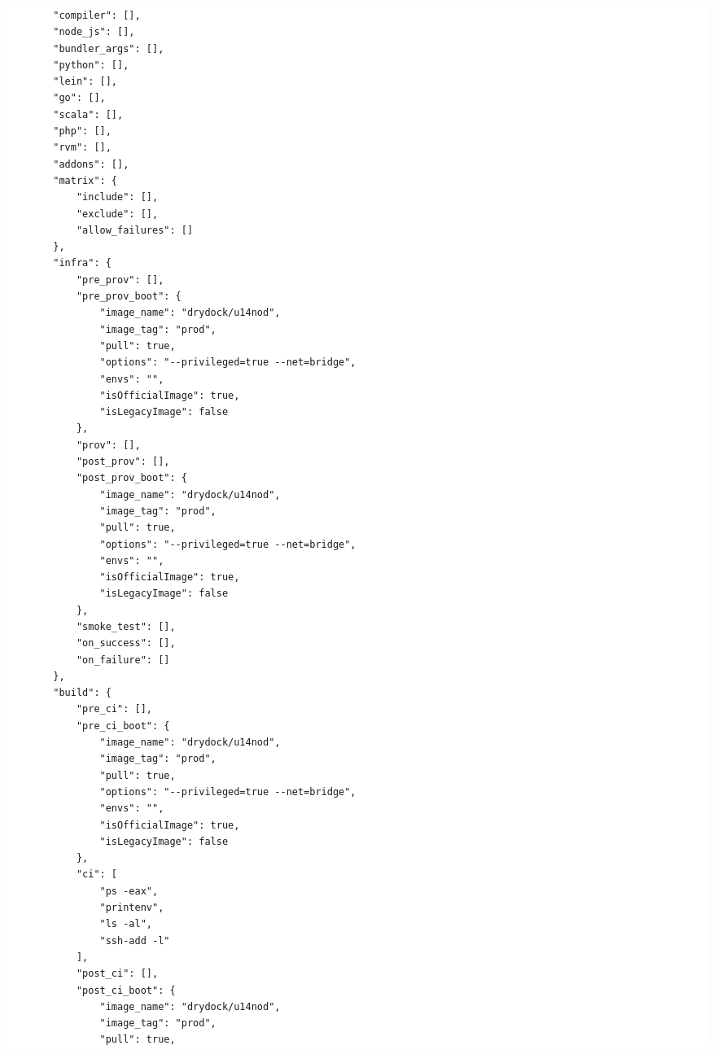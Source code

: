 ```
        "compiler": [],
        "node_js": [],
        "bundler_args": [],
        "python": [],
        "lein": [],
        "go": [],
        "scala": [],
        "php": [],
        "rvm": [],
        "addons": [],
        "matrix": {
            "include": [],
            "exclude": [],
            "allow_failures": []
        },
        "infra": {
            "pre_prov": [],
            "pre_prov_boot": {
                "image_name": "drydock/u14nod",
                "image_tag": "prod",
                "pull": true,
                "options": "--privileged=true --net=bridge",
                "envs": "",
                "isOfficialImage": true,
                "isLegacyImage": false
            },
            "prov": [],
            "post_prov": [],
            "post_prov_boot": {
                "image_name": "drydock/u14nod",
                "image_tag": "prod",
                "pull": true,
                "options": "--privileged=true --net=bridge",
                "envs": "",
                "isOfficialImage": true,
                "isLegacyImage": false
            },
            "smoke_test": [],
            "on_success": [],
            "on_failure": []
        },
        "build": {
            "pre_ci": [],
            "pre_ci_boot": {
                "image_name": "drydock/u14nod",
                "image_tag": "prod",
                "pull": true,
                "options": "--privileged=true --net=bridge",
                "envs": "",
                "isOfficialImage": true,
                "isLegacyImage": false
            },
            "ci": [
                "ps -eax",
                "printenv",
                "ls -al",
                "ssh-add -l"
            ],
            "post_ci": [],
            "post_ci_boot": {
                "image_name": "drydock/u14nod",
                "image_tag": "prod",
                "pull": true,
```